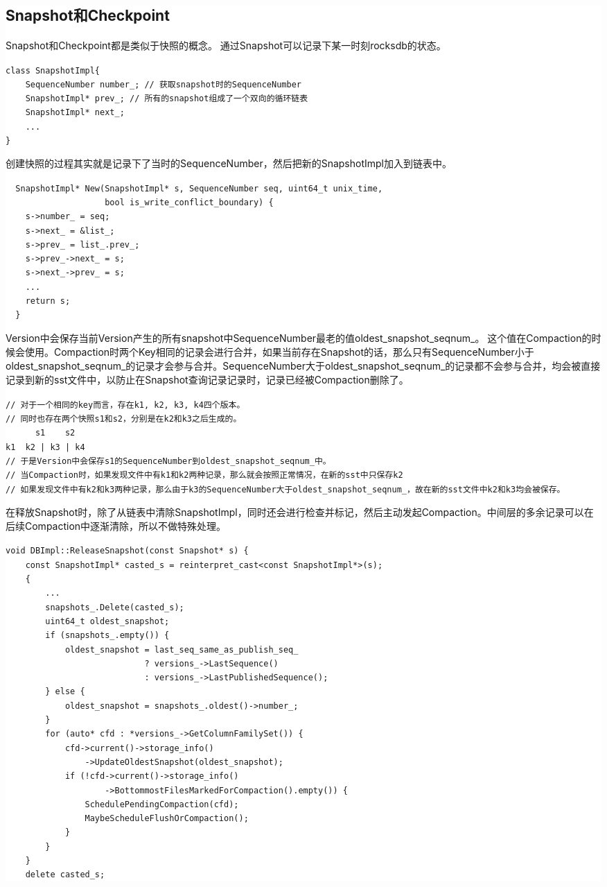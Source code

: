 ## Snapshot和Checkpoint
Snapshot和Checkpoint都是类似于快照的概念。
通过Snapshot可以记录下某一时刻rocksdb的状态。  
```
class SnapshotImpl{
    SequenceNumber number_; // 获取snapshot时的SequenceNumber 
    SnapshotImpl* prev_; // 所有的snapshot组成了一个双向的循环链表
    SnapshotImpl* next_;
    ... 
}
```
创建快照的过程其实就是记录下了当时的SequenceNumber，然后把新的SnapshotImpl加入到链表中。
```
  SnapshotImpl* New(SnapshotImpl* s, SequenceNumber seq, uint64_t unix_time,
                    bool is_write_conflict_boundary) {
    s->number_ = seq;
    s->next_ = &list_;
    s->prev_ = list_.prev_;
    s->prev_->next_ = s;
    s->next_->prev_ = s;
    ...
    return s;
  }
```
Version中会保存当前Version产生的所有snapshot中SequenceNumber最老的值oldest_snapshot_seqnum_。
这个值在Compaction的时候会使用。Compaction时两个Key相同的记录会进行合并，如果当前存在Snapshot的话，那么只有SequenceNumber小于oldest_snapshot_seqnum_的记录才会参与合并。SequenceNumber大于oldest_snapshot_seqnum_的记录都不会参与合并，均会被直接记录到新的sst文件中，以防止在Snapshot查询记录记录时，记录已经被Compaction删除了。 
```
// 对于一个相同的key而言，存在k1, k2, k3, k4四个版本。
// 同时也存在两个快照s1和s2，分别是在k2和k3之后生成的。
      s1    s2
k1  k2 | k3 | k4
// 于是Version中会保存s1的SequenceNumber到oldest_snapshot_seqnum_中。
// 当Compaction时，如果发现文件中有k1和k2两种记录，那么就会按照正常情况，在新的sst中只保存k2
// 如果发现文件中有k2和k3两种记录，那么由于k3的SequenceNumber大于oldest_snapshot_seqnum_，故在新的sst文件中k2和k3均会被保存。
```
在释放Snapshot时，除了从链表中清除SnapshotImpl，同时还会进行检查并标记，然后主动发起Compaction。中间层的多余记录可以在后续Compaction中逐渐清除，所以不做特殊处理。  
```
void DBImpl::ReleaseSnapshot(const Snapshot* s) {
    const SnapshotImpl* casted_s = reinterpret_cast<const SnapshotImpl*>(s);
    {
        ...
        snapshots_.Delete(casted_s);
        uint64_t oldest_snapshot;
        if (snapshots_.empty()) {
            oldest_snapshot = last_seq_same_as_publish_seq_
                            ? versions_->LastSequence()
                            : versions_->LastPublishedSequence();
        } else {
            oldest_snapshot = snapshots_.oldest()->number_;
        }
        for (auto* cfd : *versions_->GetColumnFamilySet()) {
            cfd->current()->storage_info()
                ->UpdateOldestSnapshot(oldest_snapshot);
            if (!cfd->current()->storage_info()
                    ->BottommostFilesMarkedForCompaction().empty()) {
                SchedulePendingCompaction(cfd);
                MaybeScheduleFlushOrCompaction();
            }
        }
    }
    delete casted_s;
```